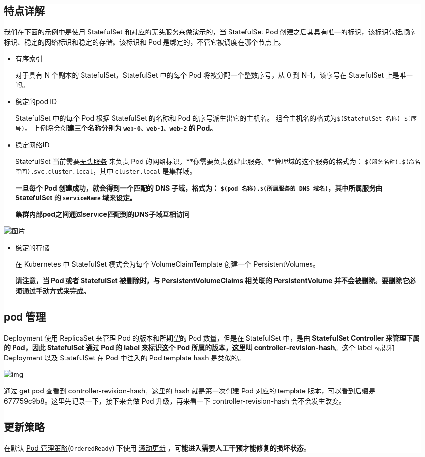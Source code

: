 

## 特点详解

我们在下面的示例中是使用 StatefulSet 和对应的无头服务来做演示的，当 StatefulSet Pod 创建之后其具有唯一的标识，该标识包括顺序标识、稳定的网络标识和稳定的存储。该标识和 Pod 是绑定的，不管它被调度在哪个节点上。

- 有序索引

  对于具有 N 个副本的 StatefulSet，StatefulSet 中的每个 Pod 将被分配一个整数序号，从 0 到 N-1，该序号在 StatefulSet 上是唯一的。

- 稳定的pod ID

  StatefulSet 中的每个 Pod 根据 StatefulSet 的名称和 Pod 的序号派生出它的主机名。 组合主机名的格式为`$(StatefulSet 名称)-$(序号)`。 上例将会创**建三个名称分别为 `web-0、web-1、web-2` 的 Pod。** 


- 稳定网络ID

  StatefulSet 当前需要[无头服务](https://kubernetes.io/zh/docs/concepts/services-networking/service/#headless-services) 来负责 Pod 的网络标识。**你需要负责创建此服务。**管理域的这个服务的格式为： `$(服务名称).$(命名空间).svc.cluster.local`，其中 `cluster.local` 是集群域。

  **一旦每个 Pod 创建成功，就会得到一个匹配的 DNS 子域，格式为： `$(pod 名称).$(所属服务的 DNS 域名)`，其中所属服务由	StatefulSet 的 `serviceName` 域来设定。**

  **集群内部pod之间通过service匹配到的DNS子域互相访问**

![图片](https://cdn.jsdelivr.net/gh/631068264/img/008i3skNgy1gvxgu65tffj30qc05xdgm.jpg)

- 稳定的存储

  在 Kubernetes 中 StatefulSet 模式会为每个 VolumeClaimTemplate 创建一个 PersistentVolumes。

  **请注意，当 Pod 或者 StatefulSet 被删除时，与 PersistentVolumeClaims 相关联的 PersistentVolume 并不会被删除。要删除它必须通过手动方式来完成。**





## pod 管理

Deployment 使用 ReplicaSet 来管理 Pod 的版本和所期望的 Pod 数量，但是在 StatefulSet 中，是由 **StatefulSet Controller 来管理下属的 Pod，因此 StatefulSet 通过 Pod 的 label 来标识这个 Pod 所属的版本，这里叫 controller-revision-hash**。这个 label 标识和 Deployment 以及 StatefulSet 在 Pod 中注入的 Pod template hash 是类似的。

![img](https://cdn.jsdelivr.net/gh/631068264/img/008i3skNgy1gyng3nm8gwj31by0gkgoq.jpg)

通过 get pod 查看到 controller-revision-hash，这里的 hash 就是第一次创建 Pod 对应的 template 版本，可以看到后缀是 677759c9b8。这里先记录一下，接下来会做 Pod 升级，再来看一下 controller-revision-hash 会不会发生改变。



## 更新策略

在默认 [Pod 管理策略](https://kubernetes.io/zh/docs/concepts/workloads/controllers/statefulset/#pod-management-policies)(`OrderedReady`) 下使用 [滚动更新](https://kubernetes.io/zh/docs/concepts/workloads/controllers/statefulset/#rolling-updates) ，**可能进入需要人工干预才能修复的损坏状态**。
